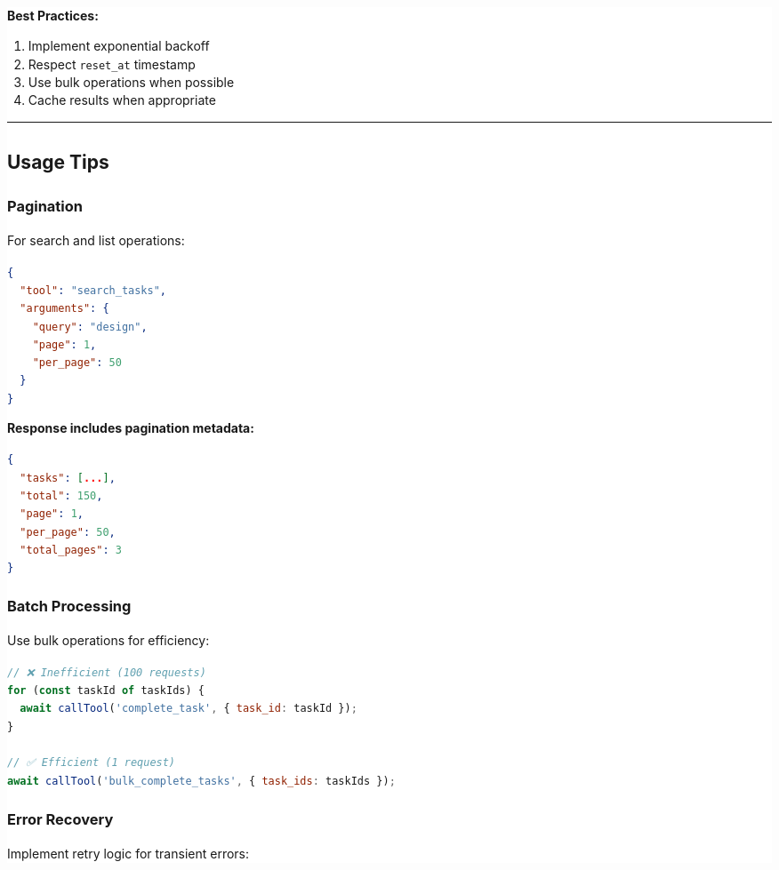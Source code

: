**Best Practices:**
1. Implement exponential backoff
2. Respect `reset_at` timestamp
3. Use bulk operations when possible
4. Cache results when appropriate

---

## Usage Tips

### Pagination

For search and list operations:

```json
{
  "tool": "search_tasks",
  "arguments": {
    "query": "design",
    "page": 1,
    "per_page": 50
  }
}
```

**Response includes pagination metadata:**
```json
{
  "tasks": [...],
  "total": 150,
  "page": 1,
  "per_page": 50,
  "total_pages": 3
}
```

### Batch Processing

Use bulk operations for efficiency:

```javascript
// ❌ Inefficient (100 requests)
for (const taskId of taskIds) {
  await callTool('complete_task', { task_id: taskId });
}

// ✅ Efficient (1 request)
await callTool('bulk_complete_tasks', { task_ids: taskIds });
```

### Error Recovery

Implement retry logic for transient errors:
